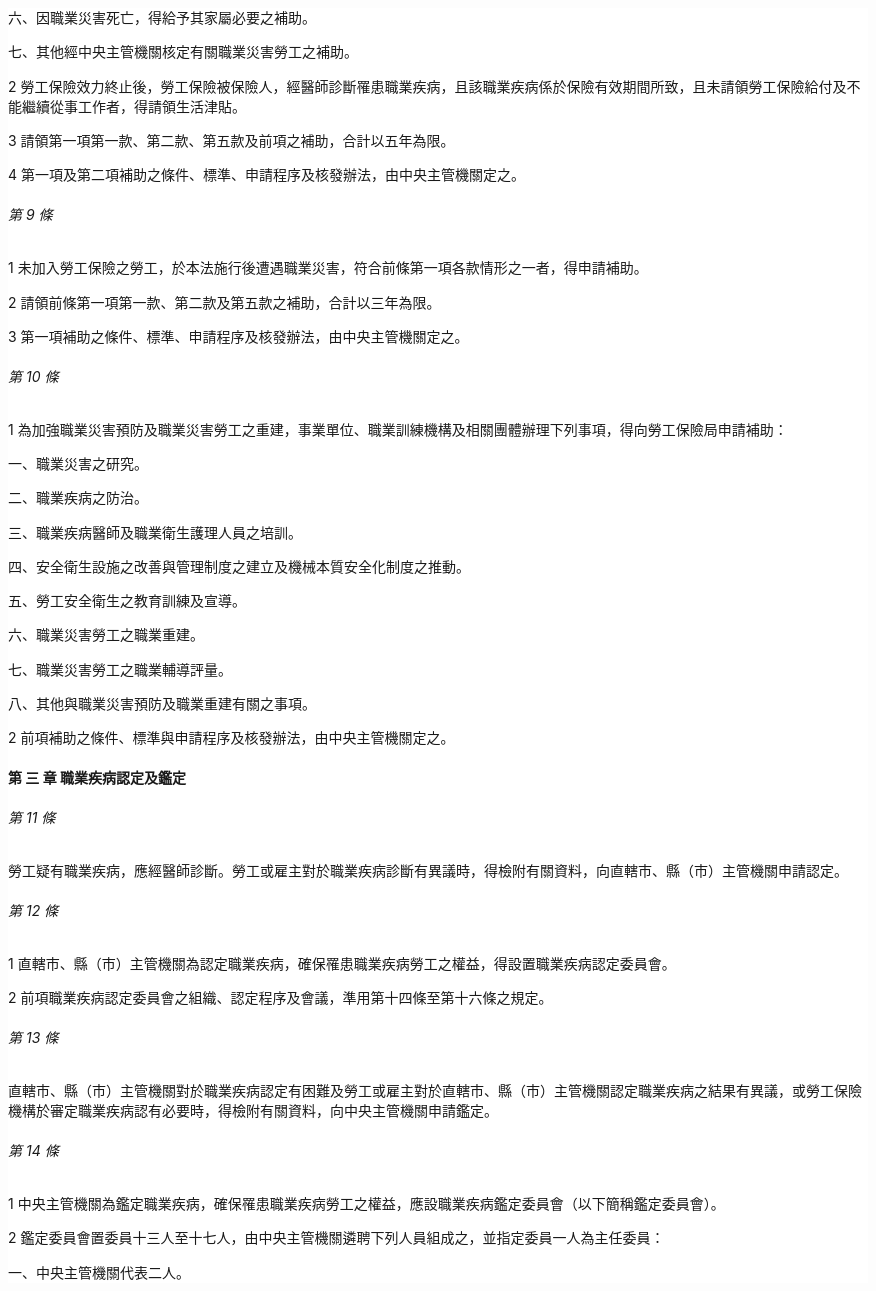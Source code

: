 六、因職業災害死亡，得給予其家屬必要之補助。

七、其他經中央主管機關核定有關職業災害勞工之補助。

2 勞工保險效力終止後，勞工保險被保險人，經醫師診斷罹患職業疾病，且該職業疾病係於保險有效期間所致，且未請領勞工保險給付及不能繼續從事工作者，得請領生活津貼。

3 請領第一項第一款、第二款、第五款及前項之補助，合計以五年為限。

4 第一項及第二項補助之條件、標準、申請程序及核發辦法，由中央主管機關定之。

###### 第 9 條

1 未加入勞工保險之勞工，於本法施行後遭遇職業災害，符合前條第一項各款情形之一者，得申請補助。

2 請領前條第一項第一款、第二款及第五款之補助，合計以三年為限。

3 第一項補助之條件、標準、申請程序及核發辦法，由中央主管機關定之。

###### 第 10 條

1 為加強職業災害預防及職業災害勞工之重建，事業單位、職業訓練機構及相關團體辦理下列事項，得向勞工保險局申請補助：

一、職業災害之研究。

二、職業疾病之防治。

三、職業疾病醫師及職業衛生護理人員之培訓。

四、安全衛生設施之改善與管理制度之建立及機械本質安全化制度之推動。

五、勞工安全衛生之教育訓練及宣導。

六、職業災害勞工之職業重建。

七、職業災害勞工之職業輔導評量。

八、其他與職業災害預防及職業重建有關之事項。

2 前項補助之條件、標準與申請程序及核發辦法，由中央主管機關定之。

#### 第 三 章 職業疾病認定及鑑定

###### 第 11 條

勞工疑有職業疾病，應經醫師診斷。勞工或雇主對於職業疾病診斷有異議時，得檢附有關資料，向直轄市、縣（市）主管機關申請認定。

###### 第 12 條

1 直轄市、縣（市）主管機關為認定職業疾病，確保罹患職業疾病勞工之權益，得設置職業疾病認定委員會。

2 前項職業疾病認定委員會之組織、認定程序及會議，準用第十四條至第十六條之規定。

###### 第 13 條

直轄市、縣（市）主管機關對於職業疾病認定有困難及勞工或雇主對於直轄市、縣（市）主管機關認定職業疾病之結果有異議，或勞工保險機構於審定職業疾病認有必要時，得檢附有關資料，向中央主管機關申請鑑定。

###### 第 14 條

1 中央主管機關為鑑定職業疾病，確保罹患職業疾病勞工之權益，應設職業疾病鑑定委員會（以下簡稱鑑定委員會）。

2 鑑定委員會置委員十三人至十七人，由中央主管機關遴聘下列人員組成之，並指定委員一人為主任委員：

一、中央主管機關代表二人。
